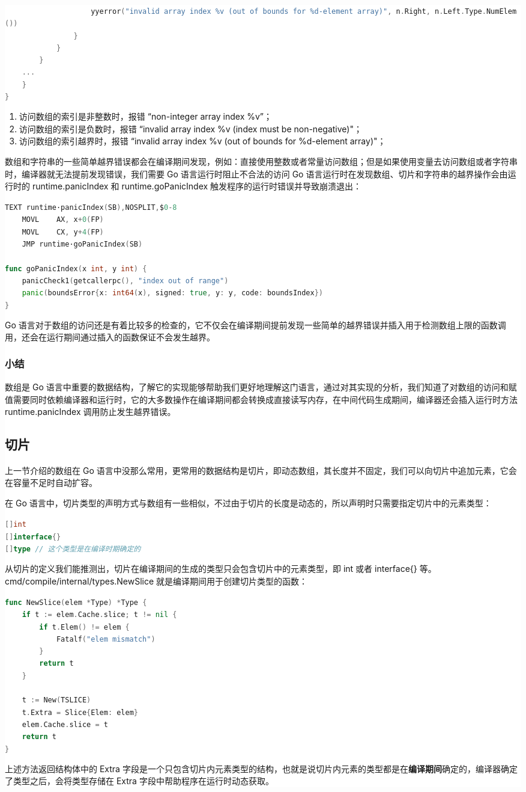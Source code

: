 ``` go
					yyerror("invalid array index %v (out of bounds for %d-element array)", n.Right, n.Left.Type.NumElem())
				}
			}
		}
	...
	}
}
```
1. 访问数组的索引是非整数时，报错 “non-integer array index %v”；
2. 访问数组的索引是负数时，报错 “invalid array index %v (index must be non-negative)"；
3. 访问数组的索引越界时，报错 “invalid array index %v (out of bounds for %d-element array)"；

数组和字符串的一些简单越界错误都会在编译期间发现，例如：直接使用整数或者常量访问数组；但是如果使用变量去访问数组或者字符串时，编译器就无法提前发现错误，我们需要 Go 语言运行时阻止不合法的访问
Go 语言运行时在发现数组、切片和字符串的越界操作会由运行时的 runtime.panicIndex 和 runtime.goPanicIndex 触发程序的运行时错误并导致崩溃退出：

``` go
TEXT runtime·panicIndex(SB),NOSPLIT,$0-8
	MOVL	AX, x+0(FP)
	MOVL	CX, y+4(FP)
	JMP	runtime·goPanicIndex(SB)

func goPanicIndex(x int, y int) {
	panicCheck1(getcallerpc(), "index out of range")
	panic(boundsError{x: int64(x), signed: true, y: y, code: boundsIndex})
}
```

Go 语言对于数组的访问还是有着比较多的检查的，它不仅会在编译期间提前发现一些简单的越界错误并插入用于检测数组上限的函数调用，还会在运行期间通过插入的函数保证不会发生越界。

### 小结
数组是 Go 语言中重要的数据结构，了解它的实现能够帮助我们更好地理解这门语言，通过对其实现的分析，我们知道了对数组的访问和赋值需要同时依赖编译器和运行时，它的大多数操作在编译期间都会转换成直接读写内存，在中间代码生成期间，编译器还会插入运行时方法 runtime.panicIndex 调用防止发生越界错误。

## 切片
上一节介绍的数组在 Go 语言中没那么常用，更常用的数据结构是切片，即动态数组，其长度并不固定，我们可以向切片中追加元素，它会在容量不足时自动扩容。

在 Go 语言中，切片类型的声明方式与数组有一些相似，不过由于切片的长度是动态的，所以声明时只需要指定切片中的元素类型：

``` go
[]int
[]interface{}
[]type // 这个类型是在编译时期确定的
```

从切片的定义我们能推测出，切片在编译期间的生成的类型只会包含切片中的元素类型，即 int 或者 interface{} 等。cmd/compile/internal/types.NewSlice 就是编译期间用于创建切片类型的函数：

``` go
func NewSlice(elem *Type) *Type {
	if t := elem.Cache.slice; t != nil {
		if t.Elem() != elem {
			Fatalf("elem mismatch")
		}
		return t
	}

	t := New(TSLICE)
	t.Extra = Slice{Elem: elem}
	elem.Cache.slice = t
	return t
}
```
上述方法返回结构体中的 Extra 字段是一个只包含切片内元素类型的结构，也就是说切片内元素的类型都是在**编译期间**确定的，编译器确定了类型之后，会将类型存储在 Extra 字段中帮助程序在运行时动态获取。

